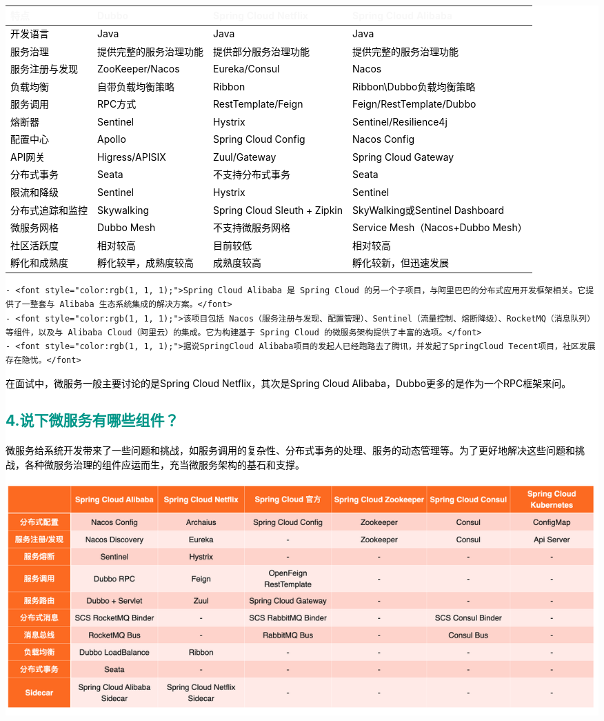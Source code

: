| <font style="color:rgb(248, 248, 248);">特点</font> | <font style="color:rgb(248, 248, 248);">Dubbo</font> | <font style="color:rgb(248, 248, 248);">Spring Cloud Netflix</font> | <font style="color:rgb(248, 248, 248);">Spring Cloud Alibaba</font> |
| :--- | :--- | :--- | :--- |
| <font style="color:rgb(1, 1, 1);">开发语言</font> | <font style="color:rgb(1, 1, 1);">Java</font> | <font style="color:rgb(1, 1, 1);">Java</font> | <font style="color:rgb(1, 1, 1);">Java</font> |
| <font style="color:rgb(1, 1, 1);">服务治理</font> | <font style="color:rgb(1, 1, 1);">提供完整的服务治理功能</font> | <font style="color:rgb(1, 1, 1);">提供部分服务治理功能</font> | <font style="color:rgb(1, 1, 1);">提供完整的服务治理功能</font> |
| <font style="color:rgb(1, 1, 1);">服务注册与发现</font> | <font style="color:rgb(1, 1, 1);">ZooKeeper/Nacos</font> | <font style="color:rgb(1, 1, 1);">Eureka/Consul</font> | <font style="color:rgb(1, 1, 1);">Nacos</font> |
| <font style="color:rgb(1, 1, 1);">负载均衡</font> | <font style="color:rgb(1, 1, 1);">自带负载均衡策略</font> | <font style="color:rgb(1, 1, 1);">Ribbon</font> | <font style="color:rgb(1, 1, 1);">Ribbon\Dubbo负载均衡策略</font> |
| <font style="color:rgb(1, 1, 1);">服务调用</font> | <font style="color:rgb(1, 1, 1);">RPC方式</font> | <font style="color:rgb(1, 1, 1);">RestTemplate/Feign</font> | <font style="color:rgb(1, 1, 1);">Feign/RestTemplate/Dubbo</font> |
| <font style="color:rgb(1, 1, 1);">熔断器</font> | <font style="color:rgb(1, 1, 1);">Sentinel</font> | <font style="color:rgb(1, 1, 1);">Hystrix</font> | <font style="color:rgb(1, 1, 1);">Sentinel/Resilience4j</font> |
| <font style="color:rgb(1, 1, 1);">配置中心</font> | <font style="color:rgb(1, 1, 1);">Apollo</font> | <font style="color:rgb(1, 1, 1);">Spring Cloud Config</font> | <font style="color:rgb(1, 1, 1);">Nacos Config</font> |
| <font style="color:rgb(1, 1, 1);">API网关</font> | <font style="color:rgb(1, 1, 1);">Higress/APISIX</font> | <font style="color:rgb(1, 1, 1);">Zuul/Gateway</font> | <font style="color:rgb(1, 1, 1);">Spring Cloud Gateway</font> |
| <font style="color:rgb(1, 1, 1);">分布式事务</font> | <font style="color:rgb(1, 1, 1);">Seata</font> | <font style="color:rgb(1, 1, 1);">不支持分布式事务</font> | <font style="color:rgb(1, 1, 1);">Seata</font> |
| <font style="color:rgb(1, 1, 1);">限流和降级</font> | <font style="color:rgb(1, 1, 1);">Sentinel</font> | <font style="color:rgb(1, 1, 1);">Hystrix</font> | <font style="color:rgb(1, 1, 1);">Sentinel</font> |
| <font style="color:rgb(1, 1, 1);">分布式追踪和监控</font> | <font style="color:rgb(1, 1, 1);">Skywalking</font> | <font style="color:rgb(1, 1, 1);">Spring Cloud Sleuth + Zipkin</font> | <font style="color:rgb(1, 1, 1);">SkyWalking或Sentinel Dashboard</font> |
| <font style="color:rgb(1, 1, 1);">微服务网格</font> | <font style="color:rgb(1, 1, 1);">Dubbo Mesh</font> | <font style="color:rgb(1, 1, 1);">不支持微服务网格</font> | <font style="color:rgb(1, 1, 1);">Service Mesh（Nacos+Dubbo Mesh）</font> |
| <font style="color:rgb(1, 1, 1);">社区活跃度</font> | <font style="color:rgb(1, 1, 1);">相对较高</font> | <font style="color:rgb(1, 1, 1);">目前较低</font> | <font style="color:rgb(1, 1, 1);">相对较高</font> |
| <font style="color:rgb(1, 1, 1);">孵化和成熟度</font> | <font style="color:rgb(1, 1, 1);">孵化较早，成熟度较高</font> | <font style="color:rgb(1, 1, 1);">成熟度较高</font> | <font style="color:rgb(1, 1, 1);">孵化较新，但迅速发展</font> |


    - <font style="color:rgb(1, 1, 1);">Spring Cloud Alibaba 是 Spring Cloud 的另一个子项目，与阿里巴巴的分布式应用开发框架相关。它提供了一整套与 Alibaba 生态系统集成的解决方案。</font>
    - <font style="color:rgb(1, 1, 1);">该项目包括 Nacos（服务注册与发现、配置管理）、Sentinel（流量控制、熔断降级）、RocketMQ（消息队列）等组件，以及与 Alibaba Cloud（阿里云）的集成。它为构建基于 Spring Cloud 的微服务架构提供了丰富的选项。</font>
    - <font style="color:rgb(1, 1, 1);">据说SpringCloud Alibaba项目的发起人已经跑路去了腾讯，并发起了SpringCloud Tecent项目，社区发展存在隐忧。</font>

<font style="color:black;">在面试中，微服务一般主要讨论的是Spring Cloud Netflix，其次是Spring Cloud Alibaba，Dubbo更多的是作为一个RPC框架来问。</font>

## <font style="color:rgb(0, 150, 136);">4.说下微服务有哪些组件？</font>
<font style="color:rgb(0, 0, 0);">微服务给系统开发带来了一些问题和挑战，如服务调用的复杂性、分布式事务的处理、服务的动态管理等。为了更好地解决这些问题和挑战，各种微服务治理的组件应运而生，充当微服务架构的基石和支撑。</font>

![1695369387302-03058b2c-7cc4-47e3-bda1-4d7e1774d72c.png](./img/w6XkQNurMyvzUomH/1695369387302-03058b2c-7cc4-47e3-bda1-4d7e1774d72c-930494.png)
